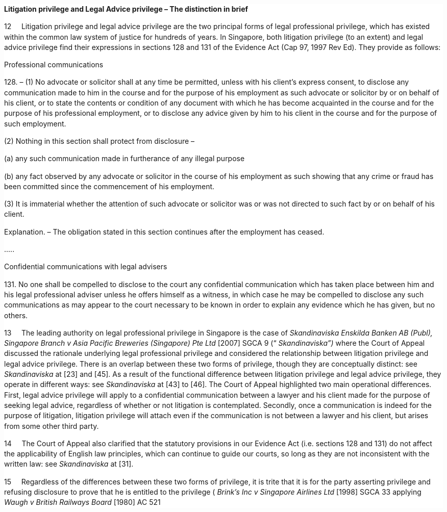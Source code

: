 **Litigation privilege and Legal Advice privilege – The distinction in brief** 

12     Litigation privilege and legal advice privilege are the two principal forms of legal professional privilege, which has existed within the common law system of justice for hundreds of years. In Singapore, both litigation privilege (to an extent) and legal advice privilege find their expressions in sections 128 and 131 of the Evidence Act (Cap 97, 1997 Rev Ed). They provide as follows:

 Professional communications 


128\. – (1) No advocate or solicitor shall at any time be permitted, unless with his client’s express consent, to disclose any communication made to him in the course and for the purpose of his employment as such advocate or solicitor by or on behalf of his client, or to state the contents or condition of any document with which he has become acquainted in the course and for the purpose of his professional employment, or to disclose any advice given by him to his client in the course and for the purpose of such employment. 

 (2) Nothing in this section shall protect from disclosure – 

 (a) any such communication made in furtherance of any illegal purpose 

 (b) any fact observed by any advocate or solicitor in the course of his employment as such showing that any crime or fraud has been committed since the commencement of his employment. 

 (3) It is immaterial whether the attention of such advocate or solicitor was or was not directed to such fact by or on behalf of his client. 

 Explanation. – The obligation stated in this section continues after the employment has ceased. 

 ..... 

 Confidential communications with legal advisers 

131\. No one shall be compelled to disclose to the court any confidential communication which has taken place between him and his legal professional adviser unless he offers himself as a witness, in which case he may be compelled to disclose any such communications as may appear to the court necessary to be known in order to explain any evidence which he has given, but no others. 

13     The leading authority on legal professional privilege in Singapore is the case of _Skandinaviska Enskilda Banken AB (Publ), Singapore Branch v Asia Pacific Breweries (Singapore) Pte Ltd_ [2007] SGCA 9 (“ _Skandinaviska”)_ where the Court of Appeal discussed the rationale underlying legal professional privilege and considered the relationship between litigation privilege and legal advice privilege. There is an overlap between these two forms of privilege, though they are conceptually distinct: see _Skandinaviska_ at [23] and [45]. As a result of the functional difference between litigation privilege and legal advice privilege, they operate in different ways: see _Skandinaviska_ at [43] to [46]. The Court of Appeal highlighted two main operational differences. First, legal advice privilege will apply to a confidential communication between a lawyer and his client made for the purpose of seeking legal advice, regardless of whether or not litigation is contemplated. Secondly, once a communication is indeed for the purpose of litigation, litigation privilege will attach even if the communication is not between a lawyer and his client, but arises from some other third party. 

14     The Court of Appeal also clarified that the statutory provisions in our Evidence Act (i.e. sections 128 and 131) do not affect the applicability of English law principles, which can continue to guide our courts, so long as they are not inconsistent with the written law: see _Skandinaviska_ at [31]. 

15     Regardless of the differences between these two forms of privilege, it is trite that it is for the party asserting privilege and refusing disclosure to prove that he is entitled to the privilege ( _Brink’s Inc v Singapore Airlines Ltd_ [1998] SGCA 33 applying _Waugh v British Railways Board_ [1980] AC 521 
